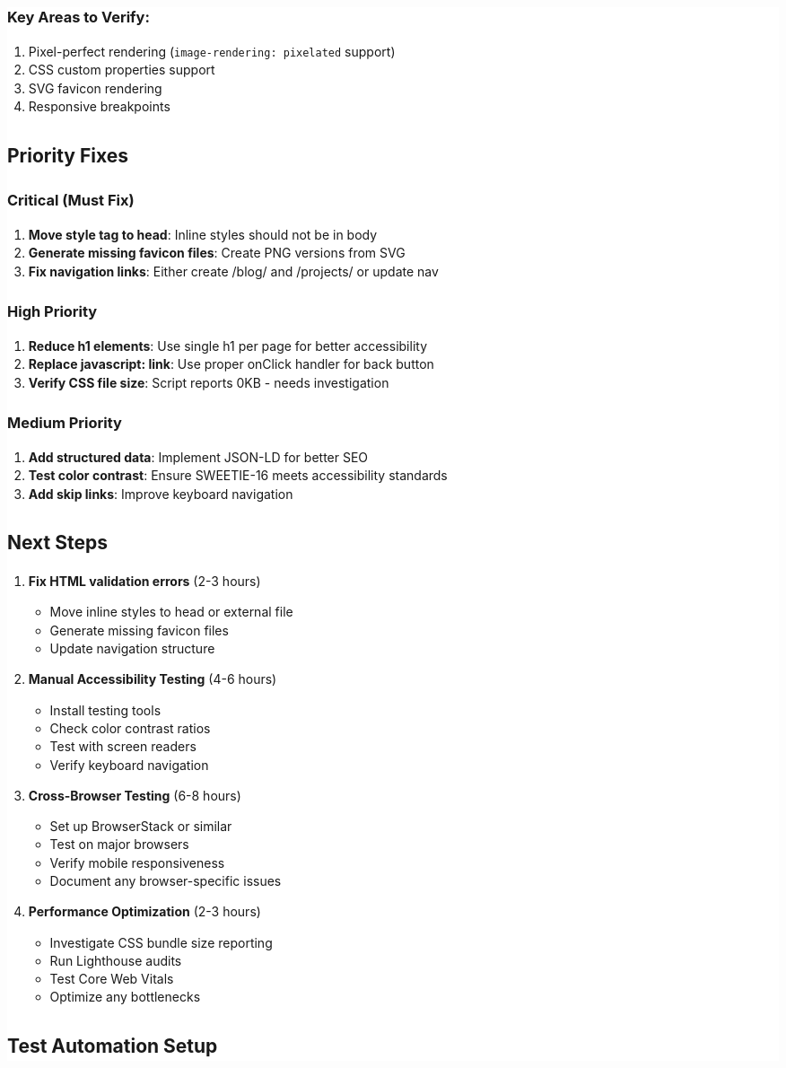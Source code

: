 ### Key Areas to Verify:
1. Pixel-perfect rendering (`image-rendering: pixelated` support)
2. CSS custom properties support
3. SVG favicon rendering
4. Responsive breakpoints

## Priority Fixes

### Critical (Must Fix)
1. **Move style tag to head**: Inline styles should not be in body
2. **Generate missing favicon files**: Create PNG versions from SVG
3. **Fix navigation links**: Either create /blog/ and /projects/ or update nav

### High Priority
1. **Reduce h1 elements**: Use single h1 per page for better accessibility
2. **Replace javascript: link**: Use proper onClick handler for back button
3. **Verify CSS file size**: Script reports 0KB - needs investigation

### Medium Priority
1. **Add structured data**: Implement JSON-LD for better SEO
2. **Test color contrast**: Ensure SWEETIE-16 meets accessibility standards
3. **Add skip links**: Improve keyboard navigation

## Next Steps

1. **Fix HTML validation errors** (2-3 hours)
   - Move inline styles to head or external file
   - Generate missing favicon files
   - Update navigation structure

2. **Manual Accessibility Testing** (4-6 hours)
   - Install testing tools
   - Check color contrast ratios
   - Test with screen readers
   - Verify keyboard navigation

3. **Cross-Browser Testing** (6-8 hours)
   - Set up BrowserStack or similar
   - Test on major browsers
   - Verify mobile responsiveness
   - Document any browser-specific issues

4. **Performance Optimization** (2-3 hours)
   - Investigate CSS bundle size reporting
   - Run Lighthouse audits
   - Test Core Web Vitals
   - Optimize any bottlenecks

## Test Automation Setup

